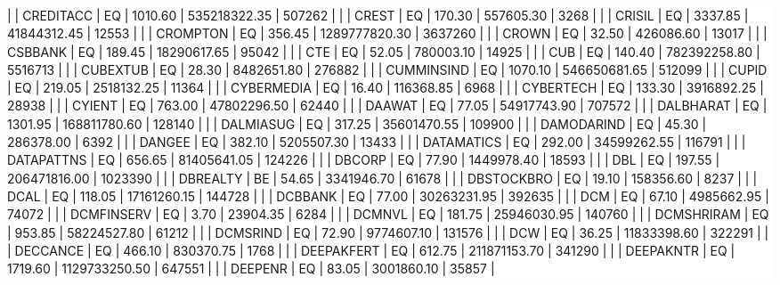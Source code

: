 |  | CREDITACC | EQ | 1010.60 | 535218322.35 | 507262 |
|  | CREST | EQ | 170.30 | 557605.30 | 3268 |
|  | CRISIL | EQ | 3337.85 | 41844312.45 | 12553 |
|  | CROMPTON | EQ | 356.45 | 1289777820.30 | 3637260 |
|  | CROWN | EQ | 32.50 | 426086.60 | 13017 |
|  | CSBBANK | EQ | 189.45 | 18290617.65 | 95042 |
|  | CTE | EQ | 52.05 | 780003.10 | 14925 |
|  | CUB | EQ | 140.40 | 782392258.80 | 5516713 |
|  | CUBEXTUB | EQ | 28.30 | 8482651.80 | 276882 |
|  | CUMMINSIND | EQ | 1070.10 | 546650681.65 | 512099 |
|  | CUPID | EQ | 219.05 | 2518132.25 | 11364 |
|  | CYBERMEDIA | EQ | 16.40 | 116368.85 | 6968 |
|  | CYBERTECH | EQ | 133.30 | 3916892.25 | 28938 |
|  | CYIENT | EQ | 763.00 | 47802296.50 | 62440 |
|  | DAAWAT | EQ | 77.05 | 54917743.90 | 707572 |
|  | DALBHARAT | EQ | 1301.95 | 168811780.60 | 128140 |
|  | DALMIASUG | EQ | 317.25 | 35601470.55 | 109900 |
|  | DAMODARIND | EQ | 45.30 | 286378.00 | 6392 |
|  | DANGEE | EQ | 382.10 | 5205507.30 | 13433 |
|  | DATAMATICS | EQ | 292.00 | 34599262.55 | 116791 |
|  | DATAPATTNS | EQ | 656.65 | 81405641.05 | 124226 |
|  | DBCORP | EQ | 77.90 | 1449978.40 | 18593 |
|  | DBL | EQ | 197.55 | 206471816.00 | 1023390 |
|  | DBREALTY | BE | 54.65 | 3341946.70 | 61678 |
|  | DBSTOCKBRO | EQ | 19.10 | 158356.60 | 8237 |
|  | DCAL | EQ | 118.05 | 17161260.15 | 144728 |
|  | DCBBANK | EQ | 77.00 | 30263231.95 | 392635 |
|  | DCM | EQ | 67.10 | 4985662.95 | 74072 |
|  | DCMFINSERV | EQ | 3.70 | 23904.35 | 6284 |
|  | DCMNVL | EQ | 181.75 | 25946030.95 | 140760 |
|  | DCMSHRIRAM | EQ | 953.85 | 58224527.80 | 61212 |
|  | DCMSRIND | EQ | 72.90 | 9774607.10 | 131576 |
|  | DCW | EQ | 36.25 | 11833398.60 | 322291 |
|  | DECCANCE | EQ | 466.10 | 830370.75 | 1768 |
|  | DEEPAKFERT | EQ | 612.75 | 211871153.70 | 341290 |
|  | DEEPAKNTR | EQ | 1719.60 | 1129733250.50 | 647551 |
|  | DEEPENR | EQ | 83.05 | 3001860.10 | 35857 |